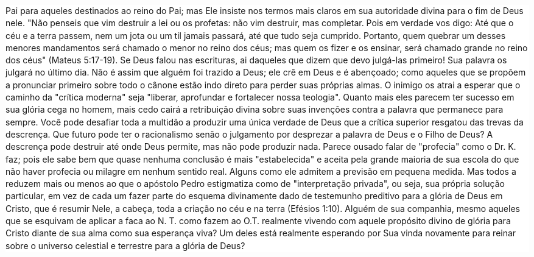 Pai para aqueles destinados ao reino do Pai; mas Ele insiste nos termos
mais claros em sua autoridade divina para o fim de Deus nele. \"Não
penseis que vim destruir a lei ou os profetas: não vim destruir, mas
completar. Pois em verdade vos digo: Até que o céu e a terra passem, nem
um jota ou um til jamais passará, até que tudo seja cumprido. Portanto,
quem quebrar um desses menores mandamentos será chamado o menor no reino
dos céus; mas quem os fizer e os ensinar, será chamado grande no reino
dos céus\" (Mateus 5:17-19). Se Deus falou nas escrituras, ai daqueles
que dizem que devo julgá-las primeiro! Sua palavra os julgará no último
dia. Não é assim que alguém foi trazido a Deus; ele crê em Deus e é
abençoado; como aqueles que se propõem a pronunciar primeiro sobre todo
o cânone estão indo direto para perder suas próprias almas. O inimigo os
atrai a esperar que o caminho da \"crítica moderna\" seja \"liberar,
aprofundar e fortalecer nossa teologia\". Quanto mais eles parecem ter
sucesso em sua glória cega no homem, mais cedo cairá a retribuição
divina sobre suas invenções contra a palavra que permanece para sempre.
Você pode desafiar toda a multidão a produzir uma única verdade de Deus
que a crítica superior resgatou das trevas da descrença. Que futuro pode
ter o racionalismo senão o julgamento por desprezar a palavra de Deus e
o Filho de Deus? A descrença pode destruir até onde Deus permite, mas
não pode produzir nada. Parece ousado falar de \"profecia\" como o Dr.
K. faz; pois ele sabe bem que quase nenhuma conclusão é mais
\"estabelecida\" e aceita pela grande maioria de sua escola do que não
haver profecia ou milagre em nenhum sentido real. Alguns como ele
admitem a previsão em pequena medida. Mas todos a reduzem mais ou menos
ao que o apóstolo Pedro estigmatiza como de \"interpretação privada\",
ou seja, sua própria solução particular, em vez de cada um fazer parte
do esquema divinamente dado de testemunho preditivo para a glória de
Deus em Cristo, que é resumir Nele, a cabeça, toda a criação no céu e na
terra (Efésios 1:10). Alguém de sua companhia, mesmo aqueles que se
esquivam de aplicar a faca ao N. T. como fazem ao O.T. realmente vivendo
com aquele propósito divino de glória para Cristo diante de sua alma
como sua esperança viva? Um deles está realmente esperando por Sua vinda
novamente para reinar sobre o universo celestial e terrestre para a
glória de Deus?
